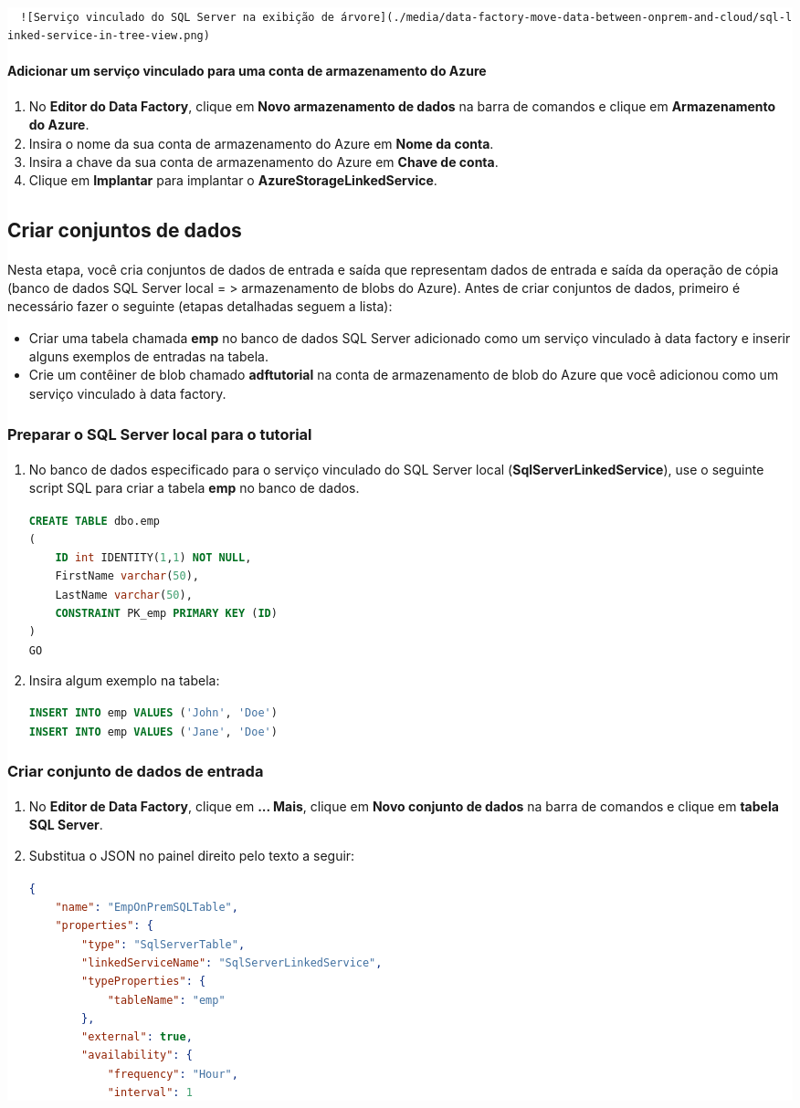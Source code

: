       ![Serviço vinculado do SQL Server na exibição de árvore](./media/data-factory-move-data-between-onprem-and-cloud/sql-linked-service-in-tree-view.png)    

#### <a name="add-a-linked-service-for-an-azure-storage-account"></a>Adicionar um serviço vinculado para uma conta de armazenamento do Azure
1. No **Editor do Data Factory**, clique em **Novo armazenamento de dados** na barra de comandos e clique em **Armazenamento do Azure**.
2. Insira o nome da sua conta de armazenamento do Azure em **Nome da conta**.
3. Insira a chave da sua conta de armazenamento do Azure em **Chave de conta**.
4. Clique em **Implantar** para implantar o **AzureStorageLinkedService**.

## <a name="create-datasets"></a>Criar conjuntos de dados
Nesta etapa, você cria conjuntos de dados de entrada e saída que representam dados de entrada e saída da operação de cópia (banco de dados SQL Server local = > armazenamento de blobs do Azure). Antes de criar conjuntos de dados, primeiro é necessário fazer o seguinte (etapas detalhadas seguem a lista):

* Criar uma tabela chamada **emp** no banco de dados SQL Server adicionado como um serviço vinculado à data factory e inserir alguns exemplos de entradas na tabela.
* Crie um contêiner de blob chamado **adftutorial** na conta de armazenamento de blob do Azure que você adicionou como um serviço vinculado à data factory.

### <a name="prepare-on-premises-sql-server-for-the-tutorial"></a>Preparar o SQL Server local para o tutorial
1. No banco de dados especificado para o serviço vinculado do SQL Server local (**SqlServerLinkedService**), use o seguinte script SQL para criar a tabela **emp** no banco de dados.

    ```SQL   
    CREATE TABLE dbo.emp
    (
        ID int IDENTITY(1,1) NOT NULL,
        FirstName varchar(50),
        LastName varchar(50),
        CONSTRAINT PK_emp PRIMARY KEY (ID)
    )
    GO
    ```
2. Insira algum exemplo na tabela:

    ```SQL
    INSERT INTO emp VALUES ('John', 'Doe')
    INSERT INTO emp VALUES ('Jane', 'Doe')
    ```

### <a name="create-input-dataset"></a>Criar conjunto de dados de entrada

1. No **Editor de Data Factory**, clique em **... Mais**, clique em **Novo conjunto de dados** na barra de comandos e clique em **tabela SQL Server**.
2. Substitua o JSON no painel direito pelo texto a seguir:

    ```JSON   
    {        
        "name": "EmpOnPremSQLTable",
        "properties": {
            "type": "SqlServerTable",
            "linkedServiceName": "SqlServerLinkedService",
            "typeProperties": {
                "tableName": "emp"
            },
            "external": true,
            "availability": {
                "frequency": "Hour",
                "interval": 1